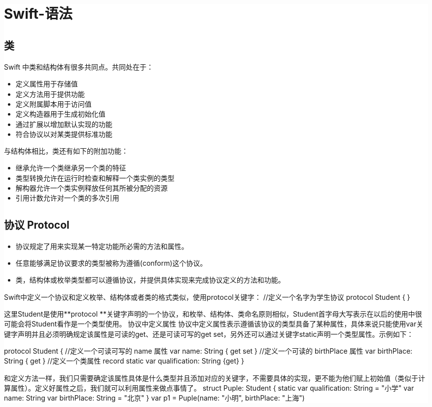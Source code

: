 # Swift-语法


## 类

Swift 中类和结构体有很多共同点。共同处在于：

* 定义属性用于存储值
* 定义方法用于提供功能
* 定义附属脚本用于访问值
* 定义构造器用于生成初始化值
* 通过扩展以增加默认实现的功能
* 符合协议以对某类提供标准功能

与结构体相比，类还有如下的附加功能：

* 继承允许一个类继承另一个类的特征
* 类型转换允许在运行时检查和解释一个类实例的类型
* 解构器允许一个类实例释放任何其所被分配的资源
* 引用计数允许对一个类的多次引用

## 协议 Protocol

* 协议规定了用来实现某一特定功能所必需的方法和属性。

* 任意能够满足协议要求的类型被称为遵循(conform)这个协议。

* 类，结构体或枚举类型都可以遵循协议，并提供具体实现来完成协议定义的方法和功能。

Swift中定义一个协议和定义枚举、结构体或者类的格式类似，使用protocol关键字：
//定义一个名字为学生协议
protocol Student {
}

这里Student是使用**protocol **关键字声明的一个协议，和枚举、结构体、类命名原则相似，Student首字母大写表示在以后的使用中很可能会将Student看作是一个类型使用。
协议中定义属性
协议中定义属性表示遵循该协议的类型具备了某种属性，具体来说只能使用var关键字声明并且必须明确规定该属性是可读的get、还是可读可写的get set，另外还可以通过关键字static声明一个类型属性。示例如下：

protocol Student {
    //定义一个可读可写的 name 属性
    var name: String { get set }
    //定义一个可读的 birthPlace 属性
    var birthPlace: String { get }
    //定义一个类属性 record
    static var qualification: String {get}
}


和定义方法一样，我们只需要确定该属性具体是什么类型并且添加对应的关键字，不需要具体的实现，更不能为他们赋上初始值（类似于计算属性）。定义好属性之后，我们就可以利用属性来做点事情了。
struct Puple: Student {
    static var qualification: String = "小学"
    var name: String
    var birthPlace: String = "北京"
}
var p1 = Puple(name: "小明", birthPlace: "上海")
